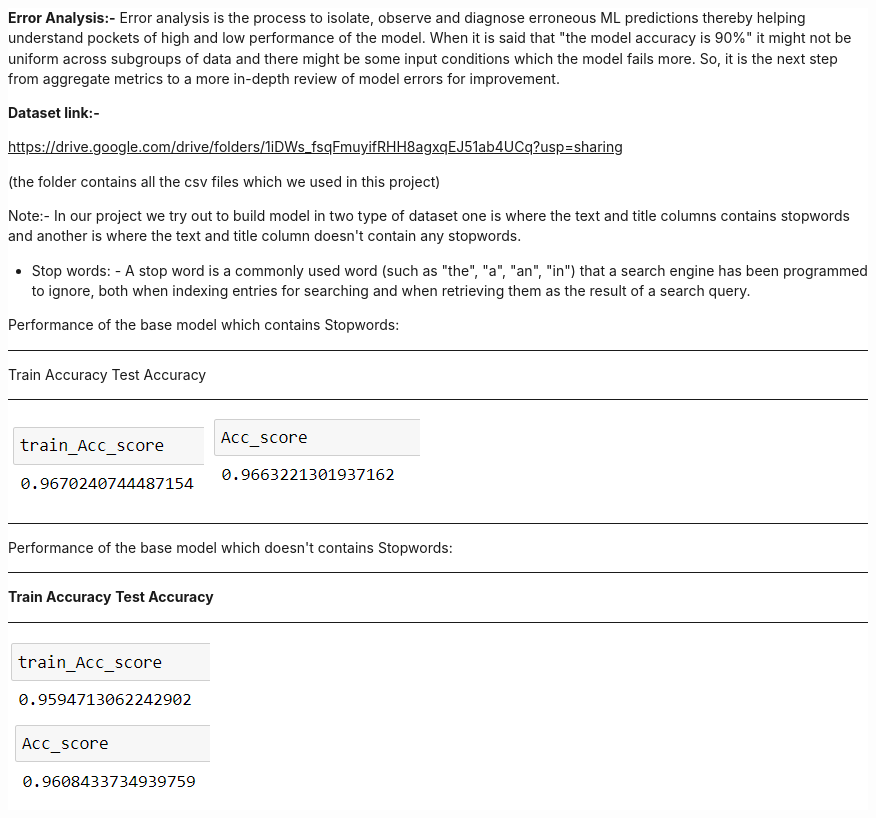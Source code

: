 **Error Analysis:-** Error analysis is the process to isolate, observe
and diagnose erroneous ML predictions thereby helping understand pockets
of high and low performance of the model. When it is said that "the
model accuracy is 90%" it might not be uniform across subgroups of data
and there might be some input conditions which the model fails more. So,
it is the next step from aggregate metrics to a more in-depth review of
model errors for improvement.

**Dataset link:-**

<https://drive.google.com/drive/folders/1iDWs_fsqFmuyifRHH8agxqEJ51ab4UCq?usp=sharing>

(the folder contains all the csv files which we used in this project)

Note:- In our project we try out to build model in two type of dataset
one is where the text and title columns contains stopwords and another
is where the text and title column doesn't contain any stopwords.

-   Stop words: - A stop word is a commonly used word (such as "the",
    "a", "an", "in") that a search engine has been programmed to ignore,
    both when indexing entries for searching and when retrieving them as
    the result of a search query.

Performance of the base model which contains Stopwords:

  ---------------------------------------------------------------------------------------------------------------------------------------------------------------------------------------------
  Train Accuracy                                                                                 Test Accuracy
  ---------------------------------------------------------------------------------------------- ----------------------------------------------------------------------------------------------
  ![](upload/media/image39.png)
  ![](upload/media/image40.png)

  ---------------------------------------------------------------------------------------------------------------------------------------------------------------------------------------------

Performance of the base model which doesn't contains Stopwords:

  -----------------------------------------------------------------------------------------------------------------------------------------------------------------------------------------------
  **Train Accuracy**                                                                              **Test Accuracy**
  ----------------------------------------------------------------------------------------------- -----------------------------------------------------------------------------------------------
  ![](upload/media/image41.png)  
  ![](upload/media/image42.png)                                 

